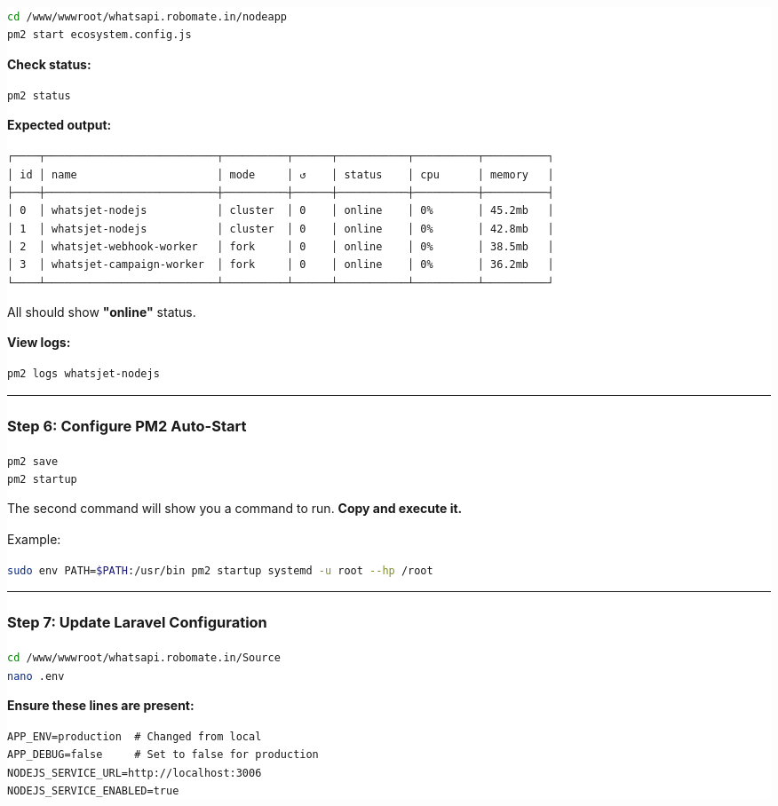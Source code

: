 ```bash
cd /www/wwwroot/whatsapi.robomate.in/nodeapp
pm2 start ecosystem.config.js
```

**Check status:**
```bash
pm2 status
```

**Expected output:**
```
┌────┬───────────────────────────┬──────────┬──────┬───────────┬──────────┬──────────┐
│ id │ name                      │ mode     │ ↺    │ status    │ cpu      │ memory   │
├────┼───────────────────────────┼──────────┼──────┼───────────┼──────────┼──────────┤
│ 0  │ whatsjet-nodejs           │ cluster  │ 0    │ online    │ 0%       │ 45.2mb   │
│ 1  │ whatsjet-nodejs           │ cluster  │ 0    │ online    │ 0%       │ 42.8mb   │
│ 2  │ whatsjet-webhook-worker   │ fork     │ 0    │ online    │ 0%       │ 38.5mb   │
│ 3  │ whatsjet-campaign-worker  │ fork     │ 0    │ online    │ 0%       │ 36.2mb   │
└────┴───────────────────────────┴──────────┴──────┴───────────┴──────────┴──────────┘
```

All should show **"online"** status.

**View logs:**
```bash
pm2 logs whatsjet-nodejs
```

---

### Step 6: Configure PM2 Auto-Start

```bash
pm2 save
pm2 startup
```

The second command will show you a command to run. **Copy and execute it.**

Example:
```bash
sudo env PATH=$PATH:/usr/bin pm2 startup systemd -u root --hp /root
```

---

### Step 7: Update Laravel Configuration

```bash
cd /www/wwwroot/whatsapi.robomate.in/Source
nano .env
```

**Ensure these lines are present:**
```env
APP_ENV=production  # Changed from local
APP_DEBUG=false     # Set to false for production
NODEJS_SERVICE_URL=http://localhost:3006
NODEJS_SERVICE_ENABLED=true
```
